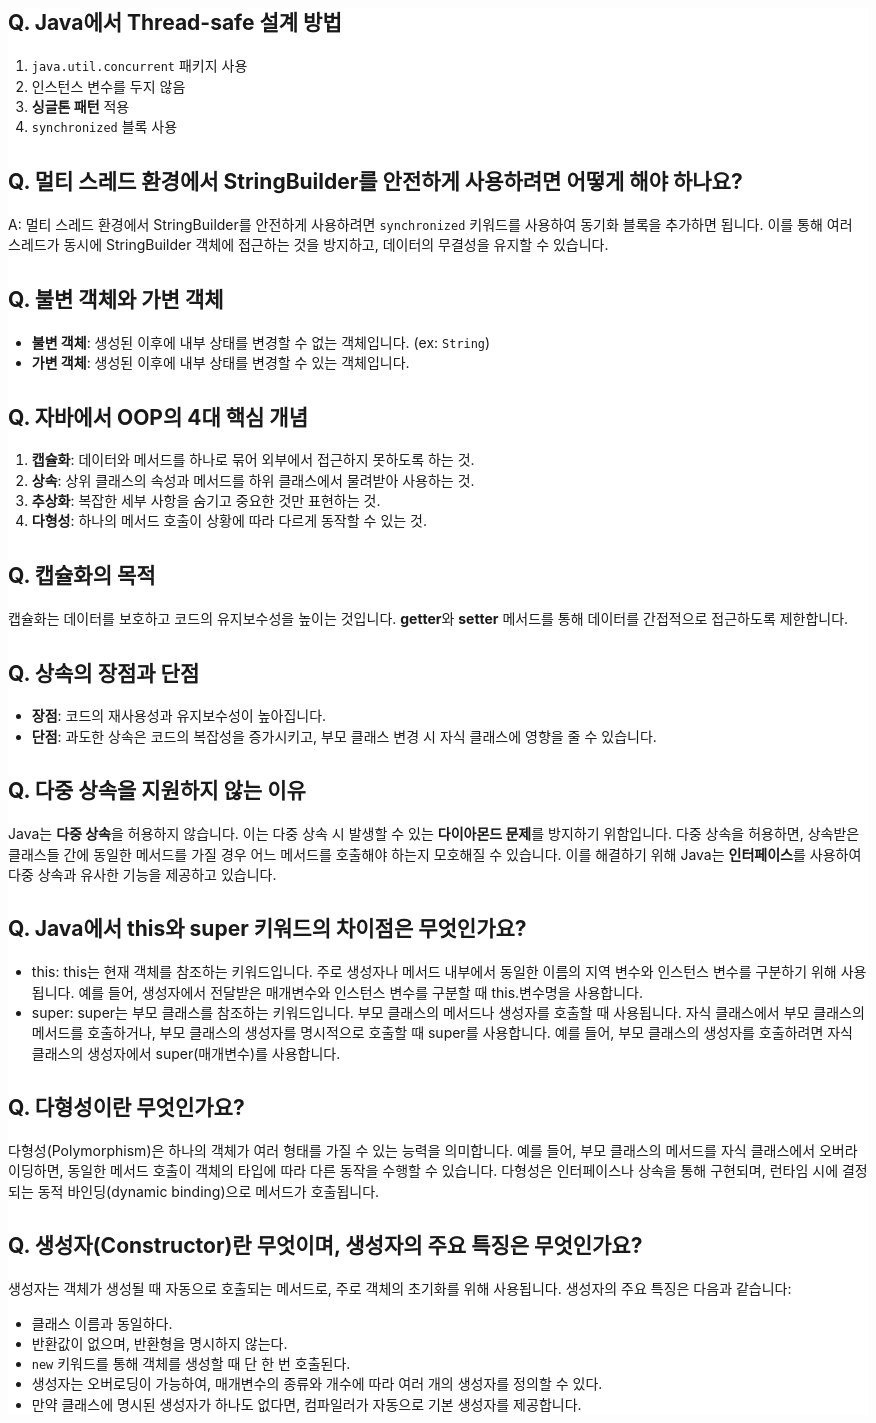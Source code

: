 ## Q. Java에서 Thread-safe 설계 방법
1. `java.util.concurrent` 패키지 사용
2. 인스턴스 변수를 두지 않음
3. **싱글톤 패턴** 적용
4. `synchronized` 블록 사용

## Q. 멀티 스레드 환경에서 StringBuilder를 안전하게 사용하려면 어떻게 해야 하나요?
A: 멀티 스레드 환경에서 StringBuilder를 안전하게 사용하려면 `synchronized` 키워드를 사용하여 동기화 블록을 추가하면 됩니다. 이를 통해 여러 스레드가 동시에 StringBuilder 객체에 접근하는 것을 방지하고, 데이터의 무결성을 유지할 수 있습니다.

## Q. 불변 객체와 가변 객체
- **불변 객체**: 생성된 이후에 내부 상태를 변경할 수 없는 객체입니다. (ex: `String`)
- **가변 객체**: 생성된 이후에 내부 상태를 변경할 수 있는 객체입니다.

## Q. 자바에서 OOP의 4대 핵심 개념
1. **캡슐화**: 데이터와 메서드를 하나로 묶어 외부에서 접근하지 못하도록 하는 것.
2. **상속**: 상위 클래스의 속성과 메서드를 하위 클래스에서 물려받아 사용하는 것.
3. **추상화**: 복잡한 세부 사항을 숨기고 중요한 것만 표현하는 것.
4. **다형성**: 하나의 메서드 호출이 상황에 따라 다르게 동작할 수 있는 것.

## Q. 캡슐화의 목적
캡슐화는 데이터를 보호하고 코드의 유지보수성을 높이는 것입니다. **getter**와 **setter** 메서드를 통해 데이터를 간접적으로 접근하도록 제한합니다.

## Q. 상속의 장점과 단점
- **장점**: 코드의 재사용성과 유지보수성이 높아집니다.
- **단점**: 과도한 상속은 코드의 복잡성을 증가시키고, 부모 클래스 변경 시 자식 클래스에 영향을 줄 수 있습니다.

## Q. 다중 상속을 지원하지 않는 이유
Java는 **다중 상속**을 허용하지 않습니다. 이는 다중 상속 시 발생할 수 있는 **다이아몬드 문제**를 방지하기 위함입니다. 다중 상속을 허용하면, 상속받은 클래스들 간에 동일한 메서드를 가질 경우 어느 메서드를 호출해야 하는지 모호해질 수 있습니다. 이를 해결하기 위해 Java는 **인터페이스**를 사용하여 다중 상속과 유사한 기능을 제공하고 있습니다.

## Q. Java에서 this와 super 키워드의 차이점은 무엇인가요?
* this: this는 현재 객체를 참조하는 키워드입니다. 주로 생성자나 메서드 내부에서 동일한 이름의 지역 변수와 인스턴스 변수를 구분하기 위해 사용됩니다. 예를 들어, 생성자에서 전달받은 매개변수와 인스턴스 변수를 구분할 때 this.변수명을 사용합니다.
* super: super는 부모 클래스를 참조하는 키워드입니다. 부모 클래스의 메서드나 생성자를 호출할 때 사용됩니다. 자식 클래스에서 부모 클래스의 메서드를 호출하거나, 부모 클래스의 생성자를 명시적으로 호출할 때 super를 사용합니다. 예를 들어, 부모 클래스의 생성자를 호출하려면 자식 클래스의 생성자에서 super(매개변수)를 사용합니다.

## Q. 다형성이란 무엇인가요?
다형성(Polymorphism)은 하나의 객체가 여러 형태를 가질 수 있는 능력을 의미합니다. 예를 들어, 부모 클래스의 메서드를 자식 클래스에서 오버라이딩하면, 동일한 메서드 호출이 객체의 타입에 따라 다른 동작을 수행할 수 있습니다. 다형성은 인터페이스나 상속을 통해 구현되며, 런타임 시에 결정되는 동적 바인딩(dynamic binding)으로 메서드가 호출됩니다.

## Q. 생성자(Constructor)란 무엇이며, 생성자의 주요 특징은 무엇인가요?
생성자는 객체가 생성될 때 자동으로 호출되는 메서드로, 주로 객체의 초기화를 위해 사용됩니다. 생성자의 주요 특징은 다음과 같습니다:
* 클래스 이름과 동일하다.
* 반환값이 없으며, 반환형을 명시하지 않는다.
* `new` 키워드를 통해 객체를 생성할 때 단 한 번 호출된다.
* 생성자는 오버로딩이 가능하여, 매개변수의 종류와 개수에 따라 여러 개의 생성자를 정의할 수 있다.
* 만약 클래스에 명시된 생성자가 하나도 없다면, 컴파일러가 자동으로 기본 생성자를 제공합니다.
